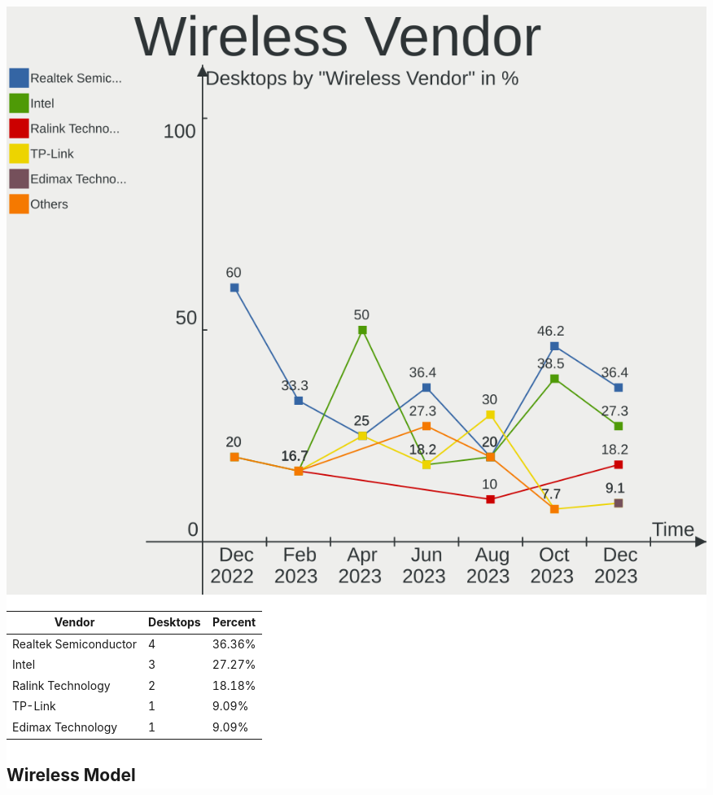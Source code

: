 ![Wireless Vendor](./images/line_chart/net_wireless_vendor.svg)

| Vendor                | Desktops | Percent |
|-----------------------|----------|---------|
| Realtek Semiconductor | 4        | 36.36%  |
| Intel                 | 3        | 27.27%  |
| Ralink Technology     | 2        | 18.18%  |
| TP-Link               | 1        | 9.09%   |
| Edimax Technology     | 1        | 9.09%   |

Wireless Model
--------------
